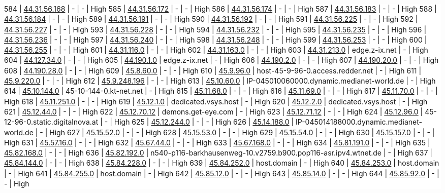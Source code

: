 584 | [44.31.56.168](https://vuldb.com/?ip.44.31.56.168) | - | - | High
585 | [44.31.56.172](https://vuldb.com/?ip.44.31.56.172) | - | - | High
586 | [44.31.56.174](https://vuldb.com/?ip.44.31.56.174) | - | - | High
587 | [44.31.56.183](https://vuldb.com/?ip.44.31.56.183) | - | - | High
588 | [44.31.56.184](https://vuldb.com/?ip.44.31.56.184) | - | - | High
589 | [44.31.56.191](https://vuldb.com/?ip.44.31.56.191) | - | - | High
590 | [44.31.56.192](https://vuldb.com/?ip.44.31.56.192) | - | - | High
591 | [44.31.56.225](https://vuldb.com/?ip.44.31.56.225) | - | - | High
592 | [44.31.56.227](https://vuldb.com/?ip.44.31.56.227) | - | - | High
593 | [44.31.56.228](https://vuldb.com/?ip.44.31.56.228) | - | - | High
594 | [44.31.56.232](https://vuldb.com/?ip.44.31.56.232) | - | - | High
595 | [44.31.56.235](https://vuldb.com/?ip.44.31.56.235) | - | - | High
596 | [44.31.56.236](https://vuldb.com/?ip.44.31.56.236) | - | - | High
597 | [44.31.56.240](https://vuldb.com/?ip.44.31.56.240) | - | - | High
598 | [44.31.56.248](https://vuldb.com/?ip.44.31.56.248) | - | - | High
599 | [44.31.56.253](https://vuldb.com/?ip.44.31.56.253) | - | - | High
600 | [44.31.56.255](https://vuldb.com/?ip.44.31.56.255) | - | - | High
601 | [44.31.116.0](https://vuldb.com/?ip.44.31.116.0) | - | - | High
602 | [44.31.163.0](https://vuldb.com/?ip.44.31.163.0) | - | - | High
603 | [44.31.213.0](https://vuldb.com/?ip.44.31.213.0) | edge.z-ix.net | - | High
604 | [44.127.34.0](https://vuldb.com/?ip.44.127.34.0) | - | - | High
605 | [44.190.1.0](https://vuldb.com/?ip.44.190.1.0) | edge.z-ix.net | - | High
606 | [44.190.2.0](https://vuldb.com/?ip.44.190.2.0) | - | - | High
607 | [44.190.20.0](https://vuldb.com/?ip.44.190.20.0) | - | - | High
608 | [44.190.28.0](https://vuldb.com/?ip.44.190.28.0) | - | - | High
609 | [45.8.60.0](https://vuldb.com/?ip.45.8.60.0) | - | - | High
610 | [45.9.96.0](https://vuldb.com/?ip.45.9.96.0) | host-45-9-96-0.access.redder.net | - | High
611 | [45.9.220.0](https://vuldb.com/?ip.45.9.220.0) | - | - | High
612 | [45.9.248.196](https://vuldb.com/?ip.45.9.248.196) | - | - | High
613 | [45.10.60.0](https://vuldb.com/?ip.45.10.60.0) | IP-045010060000.dynamic.medianet-world.de | - | High
614 | [45.10.144.0](https://vuldb.com/?ip.45.10.144.0) | 45-10-144-0.kt-net.net | - | High
615 | [45.11.68.0](https://vuldb.com/?ip.45.11.68.0) | - | - | High
616 | [45.11.69.0](https://vuldb.com/?ip.45.11.69.0) | - | - | High
617 | [45.11.70.0](https://vuldb.com/?ip.45.11.70.0) | - | - | High
618 | [45.11.251.0](https://vuldb.com/?ip.45.11.251.0) | - | - | High
619 | [45.12.1.0](https://vuldb.com/?ip.45.12.1.0) | dedicated.vsys.host | - | High
620 | [45.12.2.0](https://vuldb.com/?ip.45.12.2.0) | dedicated.vsys.host | - | High
621 | [45.12.44.0](https://vuldb.com/?ip.45.12.44.0) | - | - | High
622 | [45.12.70.12](https://vuldb.com/?ip.45.12.70.12) | demons.get-eye.com | - | High
623 | [45.12.71.12](https://vuldb.com/?ip.45.12.71.12) | - | - | High
624 | [45.12.96.0](https://vuldb.com/?ip.45.12.96.0) | 45-12-96-0.static.digitalnova.at | - | High
625 | [45.12.244.0](https://vuldb.com/?ip.45.12.244.0) | - | - | High
626 | [45.14.188.0](https://vuldb.com/?ip.45.14.188.0) | IP-045014188000.dynamic.medianet-world.de | - | High
627 | [45.15.52.0](https://vuldb.com/?ip.45.15.52.0) | - | - | High
628 | [45.15.53.0](https://vuldb.com/?ip.45.15.53.0) | - | - | High
629 | [45.15.54.0](https://vuldb.com/?ip.45.15.54.0) | - | - | High
630 | [45.15.157.0](https://vuldb.com/?ip.45.15.157.0) | - | - | High
631 | [45.57.16.0](https://vuldb.com/?ip.45.57.16.0) | - | - | High
632 | [45.67.44.0](https://vuldb.com/?ip.45.67.44.0) | - | - | High
633 | [45.67.168.0](https://vuldb.com/?ip.45.67.168.0) | - | - | High
634 | [45.81.191.0](https://vuldb.com/?ip.45.81.191.0) | - | - | High
635 | [45.82.168.0](https://vuldb.com/?ip.45.82.168.0) | - | - | High
636 | [45.82.192.0](https://vuldb.com/?ip.45.82.192.0) | n540-p116-barkhausenweg-10.v2759.b900.pop116-asr.ipv4.wtnet.de | - | High
637 | [45.84.144.0](https://vuldb.com/?ip.45.84.144.0) | - | - | High
638 | [45.84.228.0](https://vuldb.com/?ip.45.84.228.0) | - | - | High
639 | [45.84.252.0](https://vuldb.com/?ip.45.84.252.0) | host.domain | - | High
640 | [45.84.253.0](https://vuldb.com/?ip.45.84.253.0) | host.domain | - | High
641 | [45.84.255.0](https://vuldb.com/?ip.45.84.255.0) | host.domain | - | High
642 | [45.85.12.0](https://vuldb.com/?ip.45.85.12.0) | - | - | High
643 | [45.85.14.0](https://vuldb.com/?ip.45.85.14.0) | - | - | High
644 | [45.85.92.0](https://vuldb.com/?ip.45.85.92.0) | - | - | High